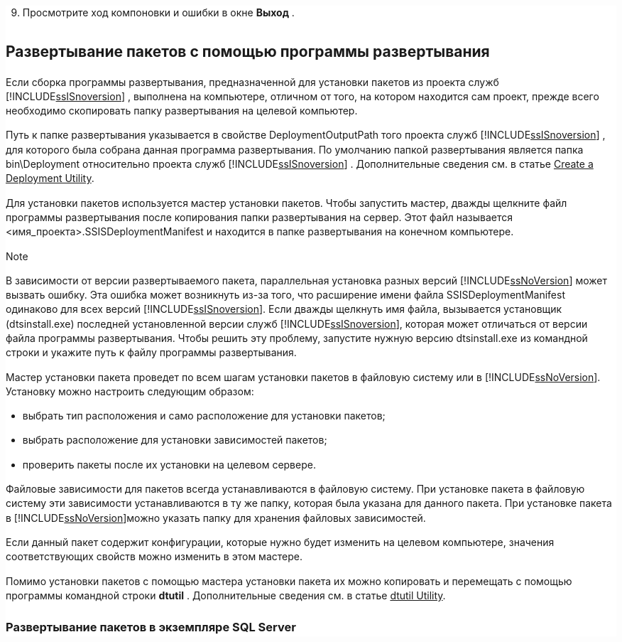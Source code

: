 9. Просмотрите ход компоновки и ошибки в окне **Выход** .  

## <a name="deploy-packages-by-using-the-deployment-utility"></a>Развертывание пакетов с помощью программы развертывания
  Если сборка программы развертывания, предназначенной для установки пакетов из проекта служб [!INCLUDE[ssISnoversion](../../includes/ssisnoversion-md.md)] , выполнена на компьютере, отличном от того, на котором находится сам проект, прежде всего необходимо скопировать папку развертывания на целевой компьютер.  
  
 Путь к папке развертывания указывается в свойстве DeploymentOutputPath того проекта служб [!INCLUDE[ssISnoversion](../../includes/ssisnoversion-md.md)] , для которого была собрана данная программа развертывания. По умолчанию папкой развертывания является папка bin\Deployment относительно проекта служб [!INCLUDE[ssISnoversion](../../includes/ssisnoversion-md.md)] . Дополнительные сведения см. в статье [Create a Deployment Utility](../../integration-services/packages/create-a-deployment-utility.md).  
  
 Для установки пакетов используется мастер установки пакетов. Чтобы запустить мастер, дважды щелкните файл программы развертывания после копирования папки развертывания на сервер. Этот файл называется \<имя_проекта>.SSISDeploymentManifest и находится в папке развертывания на конечном компьютере.  
  
> [!NOTE]  
>  В зависимости от версии развертываемого пакета, параллельная установка разных версий [!INCLUDE[ssNoVersion](../../includes/ssnoversion-md.md)] может вызвать ошибку. Эта ошибка может возникнуть из-за того, что расширение имени файла SSISDeploymentManifest одинаково для всех версий [!INCLUDE[ssISnoversion](../../includes/ssisnoversion-md.md)]. Если дважды щелкнуть имя файла, вызывается установщик (dtsinstall.exe) последней установленной версии служб [!INCLUDE[ssISnoversion](../../includes/ssisnoversion-md.md)], которая может отличаться от версии файла программы развертывания. Чтобы решить эту проблему, запустите нужную версию dtsinstall.exe из командной строки и укажите путь к файлу программы развертывания.  
  
 Мастер установки пакета проведет по всем шагам установки пакетов в файловую систему или в [!INCLUDE[ssNoVersion](../../includes/ssnoversion-md.md)]. Установку можно настроить следующим образом:  
  
-   выбрать тип расположения и само расположение для установки пакетов;  
  
-   выбрать расположение для установки зависимостей пакетов;  
  
-   проверить пакеты после их установки на целевом сервере.  
  
 Файловые зависимости для пакетов всегда устанавливаются в файловую систему. При установке пакета в файловую систему эти зависимости устанавливаются в ту же папку, которая была указана для данного пакета. При установке пакета в [!INCLUDE[ssNoVersion](../../includes/ssnoversion-md.md)]можно указать папку для хранения файловых зависимостей.  
  
 Если данный пакет содержит конфигурации, которые нужно будет изменить на целевом компьютере, значения соответствующих свойств можно изменить в этом мастере.  
  
 Помимо установки пакетов с помощью мастера установки пакета их можно копировать и перемещать с помощью программы командной строки **dtutil** . Дополнительные сведения см. в статье [dtutil Utility](../../integration-services/dtutil-utility.md).  
  
### <a name="to-deploy-packages-to-an-instance-of-sql-server"></a>Развертывание пакетов в экземпляре SQL Server  
  